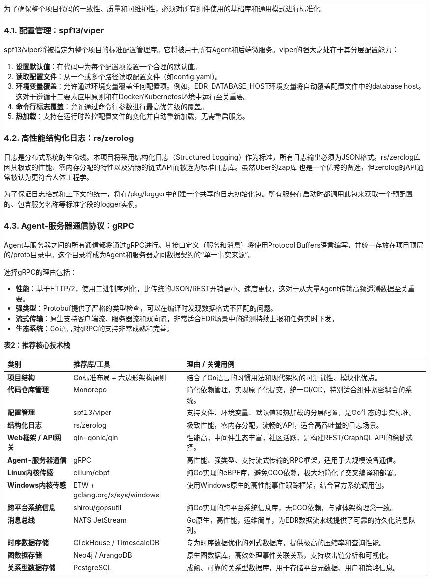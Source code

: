 为了确保整个项目代码的一致性、质量和可维护性，必须对所有组件使用的基础库和通用模式进行标准化。

### **4.1. 配置管理：spf13/viper**

spf13/viper将被指定为整个项目的标准配置管理库。它将被用于所有Agent和后端微服务。viper的强大之处在于其分层配置能力：

1. **设置默认值**：在代码中为每个配置项设置一个合理的默认值。  
2. **读取配置文件**：从一个或多个路径读取配置文件（如config.yaml）。  
3. **环境变量覆盖**：允许通过环境变量覆盖任何配置项。例如，EDR\_DATABASE\_HOST环境变量将自动覆盖配置文件中的database.host。这对于遵循十二要素应用原则和在Docker/Kubernetes环境中运行至关重要。  
4. **命令行标志覆盖**：允许通过命令行参数进行最高优先级的覆盖。  
5. **热加载**：支持在运行时监控配置文件的变化并自动重新加载，无需重启服务。

### **4.2. 高性能结构化日志：rs/zerolog**

日志是分布式系统的生命线。本项目将采用结构化日志（Structured Logging）作为标准，所有日志输出必须为JSON格式。rs/zerolog库因其极致的性能、零内存分配的特性以及流畅的链式API而被选为标准日志库。虽然Uber的zap库 也是一个优秀的备选，但zerolog的API通常被认为更符合人体工程学。

为了保证日志格式和上下文的统一，将在/pkg/logger中创建一个共享的日志初始化包。所有服务在启动时都调用此包来获取一个预配置的、包含服务名称等标准字段的logger实例。

### **4.3. Agent-服务器通信协议：gRPC**

Agent与服务器之间的所有通信都将通过gRPC进行。其接口定义（服务和消息）将使用Protocol Buffers语言编写，并统一存放在项目顶层的/proto目录中。这个目录将成为Agent和服务器之间数据契约的“单一事实来源”。

选择gRPC的理由包括：

* **性能**：基于HTTP/2，使用二进制序列化，比传统的JSON/REST开销更小、速度更快，这对于从大量Agent传输高频遥测数据至关重要。  
* **强类型**：Protobuf提供了严格的类型检查，可以在编译时发现数据格式不匹配的问题。  
* **流式传输**：原生支持客户端流、服务器流和双向流，非常适合EDR场景中的遥测持续上报和任务实时下发。  
* **生态系统**：Go语言对gRPC的支持非常成熟和完善。

**表2：推荐核心技术栈**

| 类别 | 推荐库/工具 | 理由 / 关键用例 |
| :---- | :---- | :---- |
| **项目结构** | Go标准布局 \+ 六边形架构原则 | 结合了Go语言的习惯用法和现代架构的可测试性、模块化优点。 |
| **代码仓库管理** | Monorepo | 简化依赖管理，实现原子化提交，统一CI/CD，特别适合组件紧密耦合的系统。 |
| **配置管理** | spf13/viper | 支持文件、环境变量、默认值和热加载的分层配置，是Go生态的事实标准。 |
| **结构化日志** | rs/zerolog | 极致性能，零内存分配，流畅的API，适合高吞吐量的日志场景。 |
| **Web框架 / API网关** | gin-gonic/gin | 性能高，中间件生态丰富，社区活跃，是构建REST/GraphQL API的稳健选择。 |
| **Agent-服务器通信** | gRPC | 高性能、强类型、支持流式传输的RPC框架，适用于大规模设备通信。 |
| **Linux内核传感** | cilium/ebpf | 纯Go实现的eBPF库，避免CGO依赖，极大地简化了交叉编译和部署。 |
| **Windows内核传感** | ETW \+ golang.org/x/sys/windows | 使用Windows原生的高性能事件跟踪框架，结合官方系统调用包。 |
| **跨平台系统信息** | shirou/gopsutil | 纯Go实现的跨平台系统信息库，无CGO依赖，与整体架构理念一致。 |
| **消息总线** | NATS JetStream | Go原生，高性能，运维简单，为EDR数据流水线提供了可靠的持久化消息队列。 |
| **时序数据存储** | ClickHouse / TimescaleDB | 专为时序数据优化的列式数据库，提供极高的压缩率和查询性能。 |
| **图数据存储** | Neo4j / ArangoDB | 原生图数据库，高效处理事件关联关系，支持攻击链分析和可视化。 |
| **关系型数据存储** | PostgreSQL | 成熟、可靠的关系型数据库，用于存储平台元数据、用户和策略信息。 |
